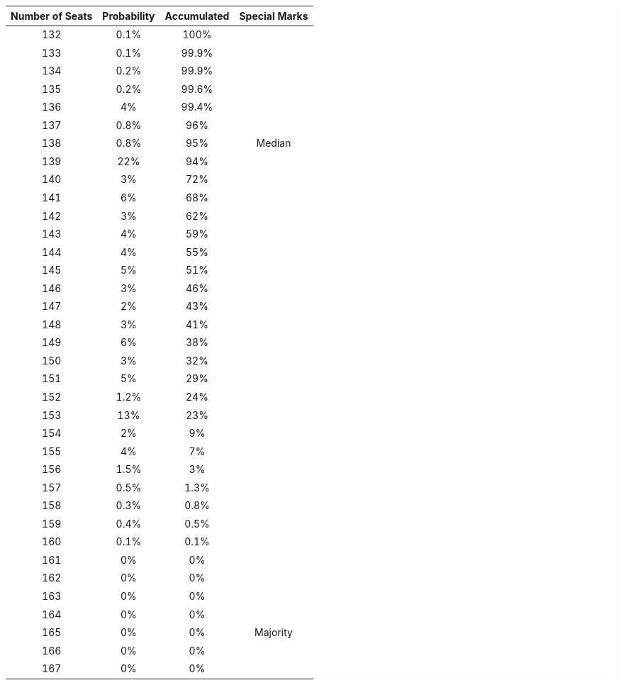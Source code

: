 | Number of Seats | Probability | Accumulated | Special Marks |
|:---------------:|:-----------:|:-----------:|:-------------:|
| 132 | 0.1% | 100% |  |
| 133 | 0.1% | 99.9% |  |
| 134 | 0.2% | 99.9% |  |
| 135 | 0.2% | 99.6% |  |
| 136 | 4% | 99.4% |  |
| 137 | 0.8% | 96% |  |
| 138 | 0.8% | 95% | Median |
| 139 | 22% | 94% |  |
| 140 | 3% | 72% |  |
| 141 | 6% | 68% |  |
| 142 | 3% | 62% |  |
| 143 | 4% | 59% |  |
| 144 | 4% | 55% |  |
| 145 | 5% | 51% |  |
| 146 | 3% | 46% |  |
| 147 | 2% | 43% |  |
| 148 | 3% | 41% |  |
| 149 | 6% | 38% |  |
| 150 | 3% | 32% |  |
| 151 | 5% | 29% |  |
| 152 | 1.2% | 24% |  |
| 153 | 13% | 23% |  |
| 154 | 2% | 9% |  |
| 155 | 4% | 7% |  |
| 156 | 1.5% | 3% |  |
| 157 | 0.5% | 1.3% |  |
| 158 | 0.3% | 0.8% |  |
| 159 | 0.4% | 0.5% |  |
| 160 | 0.1% | 0.1% |  |
| 161 | 0% | 0% |  |
| 162 | 0% | 0% |  |
| 163 | 0% | 0% |  |
| 164 | 0% | 0% |  |
| 165 | 0% | 0% | Majority |
| 166 | 0% | 0% |  |
| 167 | 0% | 0% |  |